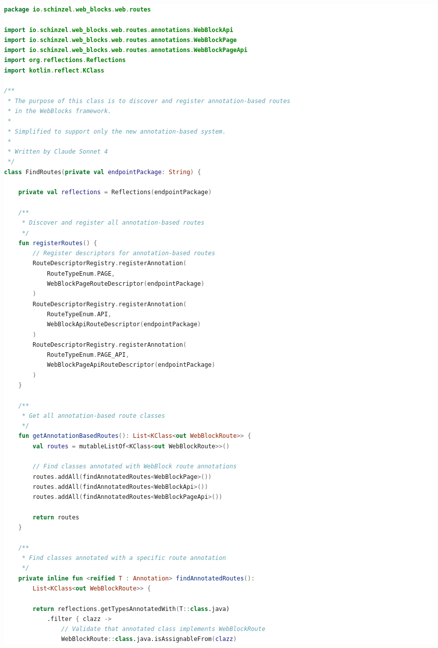 ```kotlin
package io.schinzel.web_blocks.web.routes

import io.schinzel.web_blocks.web.routes.annotations.WebBlockApi
import io.schinzel.web_blocks.web.routes.annotations.WebBlockPage
import io.schinzel.web_blocks.web.routes.annotations.WebBlockPageApi
import org.reflections.Reflections
import kotlin.reflect.KClass

/**
 * The purpose of this class is to discover and register annotation-based routes
 * in the WebBlocks framework.
 * 
 * Simplified to support only the new annotation-based system.
 * 
 * Written by Claude Sonnet 4
 */
class FindRoutes(private val endpointPackage: String) {
    
    private val reflections = Reflections(endpointPackage)
    
    /**
     * Discover and register all annotation-based routes
     */
    fun registerRoutes() {
        // Register descriptors for annotation-based routes
        RouteDescriptorRegistry.registerAnnotation(
            RouteTypeEnum.PAGE,
            WebBlockPageRouteDescriptor(endpointPackage)
        )
        RouteDescriptorRegistry.registerAnnotation(
            RouteTypeEnum.API,
            WebBlockApiRouteDescriptor(endpointPackage)
        )
        RouteDescriptorRegistry.registerAnnotation(
            RouteTypeEnum.PAGE_API,
            WebBlockPageApiRouteDescriptor(endpointPackage)
        )
    }
    
    /**
     * Get all annotation-based route classes
     */
    fun getAnnotationBasedRoutes(): List<KClass<out WebBlockRoute>> {
        val routes = mutableListOf<KClass<out WebBlockRoute>>()
        
        // Find classes annotated with WebBlock route annotations
        routes.addAll(findAnnotatedRoutes<WebBlockPage>())
        routes.addAll(findAnnotatedRoutes<WebBlockApi>())
        routes.addAll(findAnnotatedRoutes<WebBlockPageApi>())
        
        return routes
    }
    
    /**
     * Find classes annotated with a specific route annotation
     */
    private inline fun <reified T : Annotation> findAnnotatedRoutes(): 
        List<KClass<out WebBlockRoute>> {
        
        return reflections.getTypesAnnotatedWith(T::class.java)
            .filter { clazz ->
                // Validate that annotated class implements WebBlockRoute
                WebBlockRoute::class.java.isAssignableFrom(clazz)
```